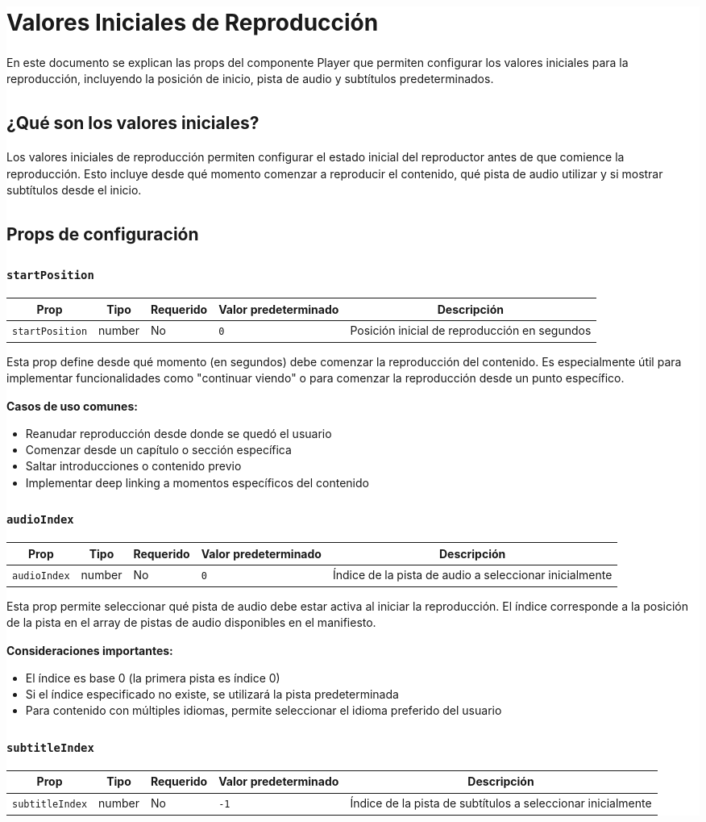# Valores Iniciales de Reproducción

En este documento se explican las props del componente Player que permiten configurar los valores iniciales para la reproducción, incluyendo la posición de inicio, pista de audio y subtítulos predeterminados.

## ¿Qué son los valores iniciales?

Los valores iniciales de reproducción permiten configurar el estado inicial del reproductor antes de que comience la reproducción. Esto incluye desde qué momento comenzar a reproducir el contenido, qué pista de audio utilizar y si mostrar subtítulos desde el inicio.

## Props de configuración

### `startPosition`

| Prop | Tipo | Requerido | Valor predeterminado | Descripción |
|------|------|-----------|---------------------|-------------|
| `startPosition` | number | No | `0` | Posición inicial de reproducción en segundos |

Esta prop define desde qué momento (en segundos) debe comenzar la reproducción del contenido. Es especialmente útil para implementar funcionalidades como "continuar viendo" o para comenzar la reproducción desde un punto específico.

**Casos de uso comunes:**
- Reanudar reproducción desde donde se quedó el usuario
- Comenzar desde un capítulo o sección específica
- Saltar introducciones o contenido previo
- Implementar deep linking a momentos específicos del contenido

### `audioIndex`

| Prop | Tipo | Requerido | Valor predeterminado | Descripción |
|------|------|-----------|---------------------|-------------|
| `audioIndex` | number | No | `0` | Índice de la pista de audio a seleccionar inicialmente |

Esta prop permite seleccionar qué pista de audio debe estar activa al iniciar la reproducción. El índice corresponde a la posición de la pista en el array de pistas de audio disponibles en el manifiesto.

**Consideraciones importantes:**
- El índice es base 0 (la primera pista es índice 0)
- Si el índice especificado no existe, se utilizará la pista predeterminada
- Para contenido con múltiples idiomas, permite seleccionar el idioma preferido del usuario

### `subtitleIndex`

| Prop | Tipo | Requerido | Valor predeterminado | Descripción |
|------|------|-----------|---------------------|-------------|
| `subtitleIndex` | number | No | `-1` | Índice de la pista de subtítulos a seleccionar inicialmente |

